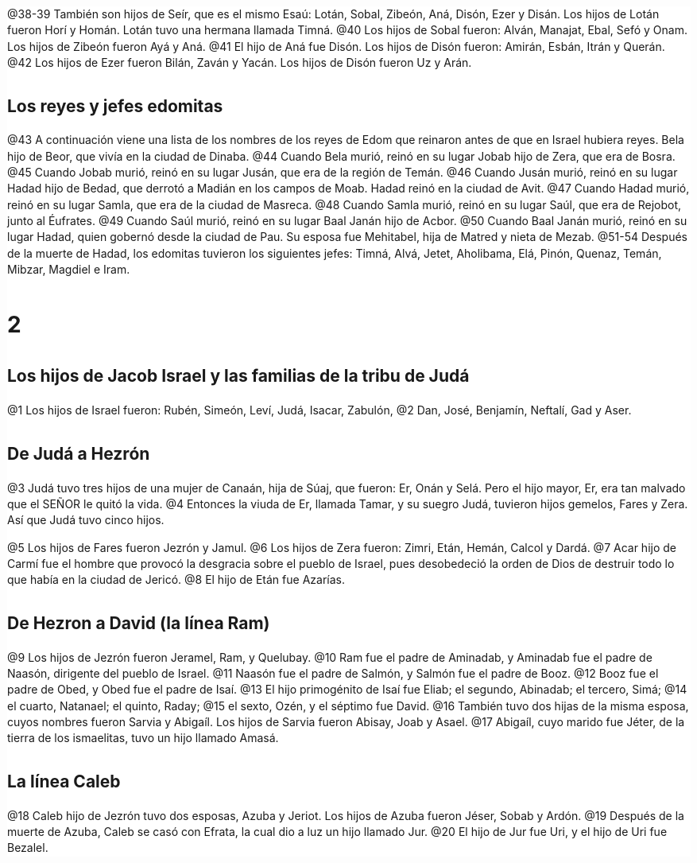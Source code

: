 @38-39 También son hijos de Seír, que es el mismo Esaú: Lotán, Sobal, Zibeón, Aná, Disón, Ezer y Disán. Los hijos de Lotán fueron Horí y Homán. Lotán tuvo una hermana llamada Timná. @40 Los hijos de Sobal fueron: Alván, Manajat, Ebal, Sefó y Onam. Los hijos de Zibeón fueron Ayá y Aná. @41 El hijo de Aná fue Disón. Los hijos de Disón fueron: Amirán, Esbán, Itrán y Querán. @42 Los hijos de Ezer fueron Bilán, Zaván y Yacán. Los hijos de Disón fueron Uz y Arán.

## Los reyes y jefes edomitas
@43 A continuación viene una lista de los nombres de los reyes de Edom que reinaron antes de que en Israel hubiera reyes. Bela hijo de Beor, que vivía en la ciudad de Dinaba. @44 Cuando Bela murió, reinó en su lugar Jobab hijo de Zera, que era de Bosra. @45 Cuando Jobab murió, reinó en su lugar Jusán, que era de la región de Temán. @46 Cuando Jusán murió, reinó en su lugar Hadad hijo de Bedad, que derrotó a Madián en los campos de Moab. Hadad reinó en la ciudad de Avit. @47 Cuando Hadad murió, reinó en su lugar Samla, que era de la ciudad de Masreca. @48 Cuando Samla murió, reinó en su lugar Saúl, que era de Rejobot, junto al Éufrates. @49 Cuando Saúl murió, reinó en su lugar Baal Janán hijo de Acbor. @50 Cuando Baal Janán murió, reinó en su lugar Hadad, quien gobernó desde la ciudad de Pau. Su esposa fue Mehitabel, hija de Matred y nieta de Mezab. @51-54 Después de la muerte de Hadad, los edomitas tuvieron los siguientes jefes: Timná, Alvá, Jetet, Aholibama, Elá, Pinón, Quenaz, Temán, Mibzar, Magdiel e Iram. 

# 2 
## Los hijos de Jacob Israel y las familias de la tribu de Judá
@1 Los hijos de Israel fueron: Rubén, Simeón, Leví, Judá, Isacar, Zabulón, 
@2 Dan, José, Benjamín, Neftalí, Gad y Aser.

## De Judá a Hezrón
@3 Judá tuvo tres hijos de una mujer de Canaán, hija de Súaj, que fueron: Er, Onán y Selá. Pero el hijo mayor, Er, era tan malvado que el SEÑOR le quitó la vida. @4 Entonces la viuda de Er, llamada Tamar, y su suegro Judá, tuvieron hijos gemelos, Fares y Zera. Así que Judá tuvo cinco hijos.

@5 Los hijos de Fares fueron Jezrón y Jamul. @6 Los hijos de Zera fueron: Zimri, Etán, Hemán, Calcol y Dardá. @7 Acar hijo de Carmí fue el hombre que provocó la desgracia sobre el pueblo de Israel, pues desobedeció la orden de Dios de destruir todo lo que había en la ciudad de Jericó. @8 El hijo de Etán fue Azarías.

## De Hezron a David (la línea Ram)
@9 Los hijos de Jezrón fueron Jeramel, Ram, y Quelubay. @10 Ram fue el padre de Aminadab, y Aminadab fue el padre de Naasón, dirigente del pueblo de Israel. @11 Naasón fue el padre de Salmón, y Salmón fue el padre de Booz. 
@12 Booz fue el padre de Obed, y Obed fue el padre de Isaí. @13 El hijo primogénito de Isaí fue Eliab; el segundo, Abinadab; el tercero, Simá; 
@14 el cuarto, Natanael; el quinto, Raday; 
@15 el sexto, Ozén, y el séptimo fue David. 
@16 También tuvo dos hijas de la misma esposa, cuyos nombres fueron Sarvia y Abigaíl. Los hijos de Sarvia fueron Abisay, Joab y Asael. @17 Abigaíl, cuyo marido fue Jéter, de la tierra de los ismaelitas, tuvo un hijo llamado Amasá.

## La línea Caleb
@18 Caleb hijo de Jezrón tuvo dos esposas, Azuba y Jeriot. Los hijos de Azuba fueron Jéser, Sobab y Ardón. @19 Después de la muerte de Azuba, Caleb se casó con Efrata, la cual dio a luz un hijo llamado Jur. 
@20 El hijo de Jur fue Uri, y el hijo de Uri fue Bezalel.
